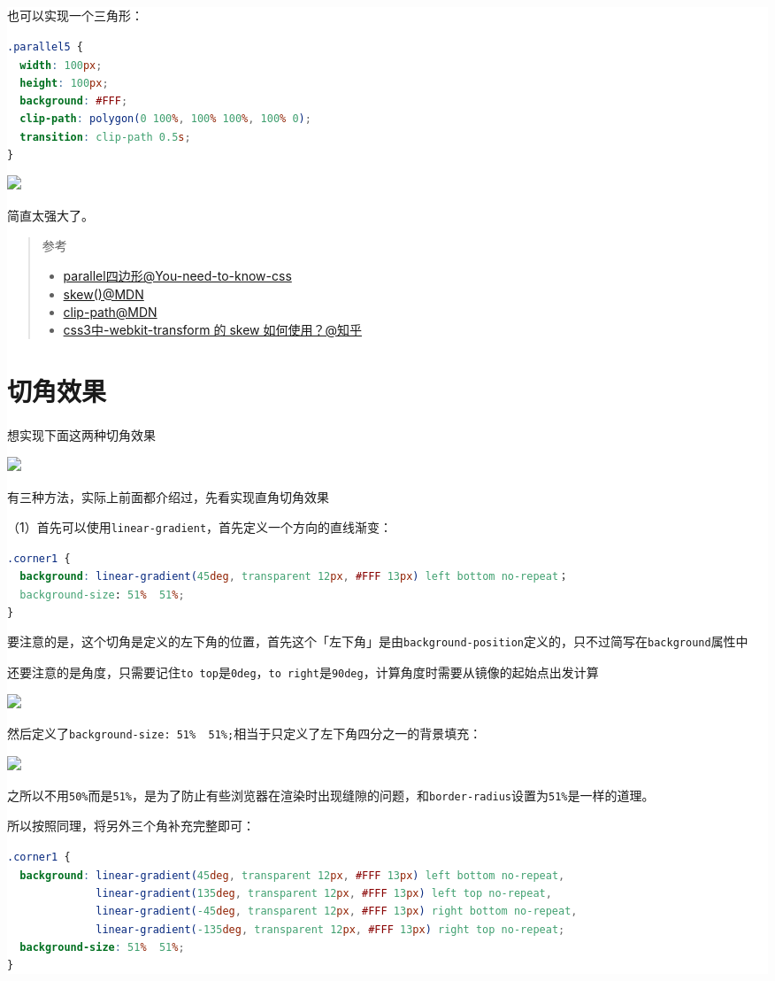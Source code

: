 也可以实现一个三角形：

```CSS
.parallel5 {
  width: 100px;
  height: 100px;
  background: #FFF;
  clip-path: polygon(0 100%, 100% 100%, 100% 0);
  transition: clip-path 0.5s;
}
```

![](http://image.oldzhou.cn/Fjpiu_n8Qytes9AF5NsW0zfyeHET)

简直太强大了。

> 参考
> - [parallel四边形@You-need-to-know-css](https://lhammer.cn/You-need-to-know-css/#/zh-cn/parallelogram)
> - [skew()@MDN](https://developer.mozilla.org/zh-CN/docs/Web/CSS/transform-function/skew)
> - [clip-path@MDN](https://developer.mozilla.org/zh-CN/docs/Web/CSS/clip-path)
> - [css3中-webkit-transform 的 skew 如何使用？@知乎](https://www.zhihu.com/question/21725826/answer/19247715)

# 切角效果

想实现下面这两种切角效果

![](http://image.oldzhou.cn/FrlcN9GSAToCVBLlQWLdyxFwxuKa)

有三种方法，实际上前面都介绍过，先看实现直角切角效果

（1）首先可以使用`linear-gradient`，首先定义一个方向的直线渐变：

```CSS
.corner1 {
  background: linear-gradient(45deg, transparent 12px, #FFF 13px) left bottom no-repeat；
  background-size: 51%  51%;
}
```

要注意的是，这个切角是定义的左下角的位置，首先这个「左下角」是由`background-position`定义的，只不过简写在`background`属性中

还要注意的是角度，只需要记住`to top`是`0deg`，`to right`是`90deg`，计算角度时需要从镜像的起始点出发计算

![](http://image.oldzhou.cn/FmvTrDRTVMCA2XEplQu01ZB91opA)

然后定义了`background-size: 51%  51%;`相当于只定义了左下角四分之一的背景填充：

![](http://image.oldzhou.cn/Fob1EZjScaYgxzMjH7_BNuFYCxut)

之所以不用`50%`而是`51%`，是为了防止有些浏览器在渲染时出现缝隙的问题，和`border-radius`设置为`51%`是一样的道理。

所以按照同理，将另外三个角补充完整即可：

```CSS
.corner1 {
  background: linear-gradient(45deg, transparent 12px, #FFF 13px) left bottom no-repeat,
              linear-gradient(135deg, transparent 12px, #FFF 13px) left top no-repeat,
              linear-gradient(-45deg, transparent 12px, #FFF 13px) right bottom no-repeat,
              linear-gradient(-135deg, transparent 12px, #FFF 13px) right top no-repeat;
  background-size: 51%  51%;
}
```
